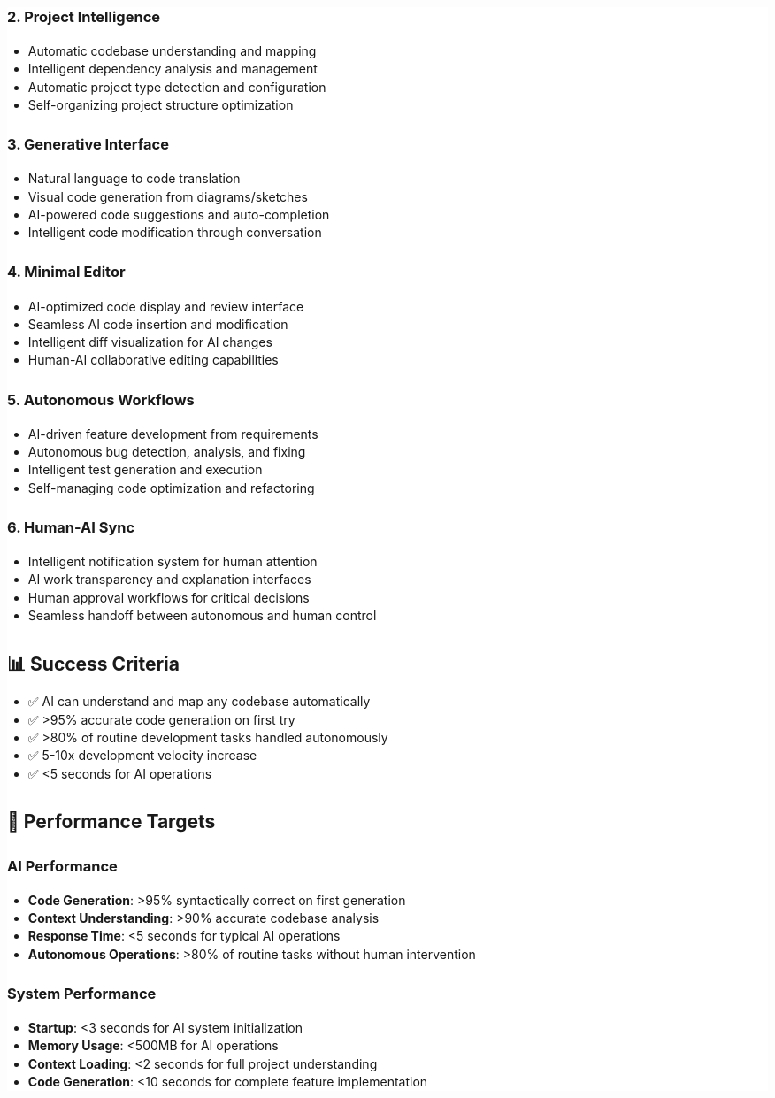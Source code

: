 ### 2. **Project Intelligence**
- Automatic codebase understanding and mapping
- Intelligent dependency analysis and management
- Automatic project type detection and configuration
- Self-organizing project structure optimization

### 3. **Generative Interface**
- Natural language to code translation
- Visual code generation from diagrams/sketches
- AI-powered code suggestions and auto-completion
- Intelligent code modification through conversation

### 4. **Minimal Editor**
- AI-optimized code display and review interface
- Seamless AI code insertion and modification
- Intelligent diff visualization for AI changes
- Human-AI collaborative editing capabilities

### 5. **Autonomous Workflows**
- AI-driven feature development from requirements
- Autonomous bug detection, analysis, and fixing
- Intelligent test generation and execution
- Self-managing code optimization and refactoring

### 6. **Human-AI Sync**
- Intelligent notification system for human attention
- AI work transparency and explanation interfaces
- Human approval workflows for critical decisions
- Seamless handoff between autonomous and human control

## 📊 Success Criteria

- ✅ AI can understand and map any codebase automatically
- ✅ >95% accurate code generation on first try
- ✅ >80% of routine development tasks handled autonomously
- ✅ 5-10x development velocity increase
- ✅ <5 seconds for AI operations

## 🎯 Performance Targets

### AI Performance
- **Code Generation**: >95% syntactically correct on first generation
- **Context Understanding**: >90% accurate codebase analysis
- **Response Time**: <5 seconds for typical AI operations
- **Autonomous Operations**: >80% of routine tasks without human intervention

### System Performance
- **Startup**: <3 seconds for AI system initialization
- **Memory Usage**: <500MB for AI operations
- **Context Loading**: <2 seconds for full project understanding
- **Code Generation**: <10 seconds for complete feature implementation
